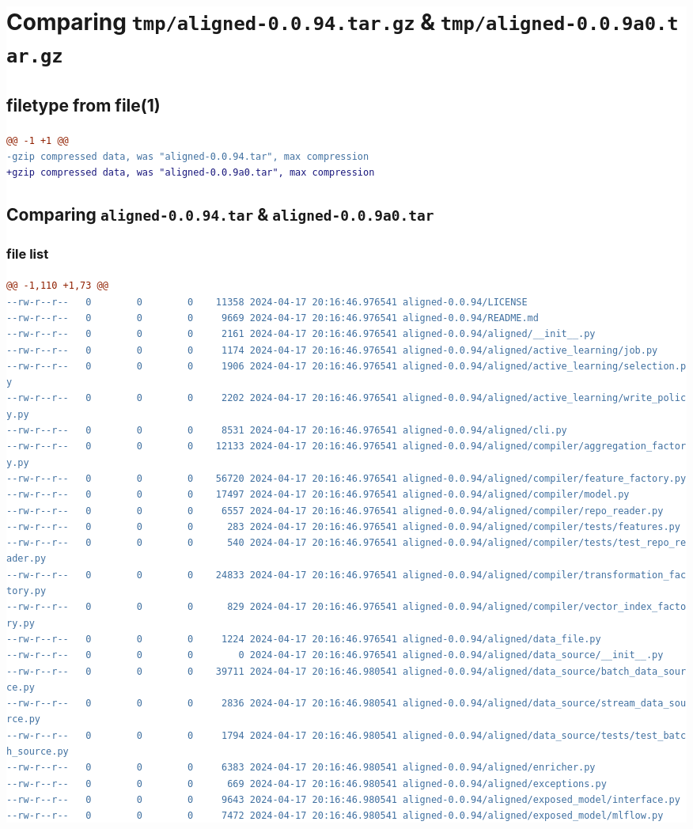 # Comparing `tmp/aligned-0.0.94.tar.gz` & `tmp/aligned-0.0.9a0.tar.gz`

## filetype from file(1)

```diff
@@ -1 +1 @@
-gzip compressed data, was "aligned-0.0.94.tar", max compression
+gzip compressed data, was "aligned-0.0.9a0.tar", max compression
```

## Comparing `aligned-0.0.94.tar` & `aligned-0.0.9a0.tar`

### file list

```diff
@@ -1,110 +1,73 @@
--rw-r--r--   0        0        0    11358 2024-04-17 20:16:46.976541 aligned-0.0.94/LICENSE
--rw-r--r--   0        0        0     9669 2024-04-17 20:16:46.976541 aligned-0.0.94/README.md
--rw-r--r--   0        0        0     2161 2024-04-17 20:16:46.976541 aligned-0.0.94/aligned/__init__.py
--rw-r--r--   0        0        0     1174 2024-04-17 20:16:46.976541 aligned-0.0.94/aligned/active_learning/job.py
--rw-r--r--   0        0        0     1906 2024-04-17 20:16:46.976541 aligned-0.0.94/aligned/active_learning/selection.py
--rw-r--r--   0        0        0     2202 2024-04-17 20:16:46.976541 aligned-0.0.94/aligned/active_learning/write_policy.py
--rw-r--r--   0        0        0     8531 2024-04-17 20:16:46.976541 aligned-0.0.94/aligned/cli.py
--rw-r--r--   0        0        0    12133 2024-04-17 20:16:46.976541 aligned-0.0.94/aligned/compiler/aggregation_factory.py
--rw-r--r--   0        0        0    56720 2024-04-17 20:16:46.976541 aligned-0.0.94/aligned/compiler/feature_factory.py
--rw-r--r--   0        0        0    17497 2024-04-17 20:16:46.976541 aligned-0.0.94/aligned/compiler/model.py
--rw-r--r--   0        0        0     6557 2024-04-17 20:16:46.976541 aligned-0.0.94/aligned/compiler/repo_reader.py
--rw-r--r--   0        0        0      283 2024-04-17 20:16:46.976541 aligned-0.0.94/aligned/compiler/tests/features.py
--rw-r--r--   0        0        0      540 2024-04-17 20:16:46.976541 aligned-0.0.94/aligned/compiler/tests/test_repo_reader.py
--rw-r--r--   0        0        0    24833 2024-04-17 20:16:46.976541 aligned-0.0.94/aligned/compiler/transformation_factory.py
--rw-r--r--   0        0        0      829 2024-04-17 20:16:46.976541 aligned-0.0.94/aligned/compiler/vector_index_factory.py
--rw-r--r--   0        0        0     1224 2024-04-17 20:16:46.976541 aligned-0.0.94/aligned/data_file.py
--rw-r--r--   0        0        0        0 2024-04-17 20:16:46.976541 aligned-0.0.94/aligned/data_source/__init__.py
--rw-r--r--   0        0        0    39711 2024-04-17 20:16:46.980541 aligned-0.0.94/aligned/data_source/batch_data_source.py
--rw-r--r--   0        0        0     2836 2024-04-17 20:16:46.980541 aligned-0.0.94/aligned/data_source/stream_data_source.py
--rw-r--r--   0        0        0     1794 2024-04-17 20:16:46.980541 aligned-0.0.94/aligned/data_source/tests/test_batch_source.py
--rw-r--r--   0        0        0     6383 2024-04-17 20:16:46.980541 aligned-0.0.94/aligned/enricher.py
--rw-r--r--   0        0        0      669 2024-04-17 20:16:46.980541 aligned-0.0.94/aligned/exceptions.py
--rw-r--r--   0        0        0     9643 2024-04-17 20:16:46.980541 aligned-0.0.94/aligned/exposed_model/interface.py
--rw-r--r--   0        0        0     7472 2024-04-17 20:16:46.980541 aligned-0.0.94/aligned/exposed_model/mlflow.py
```